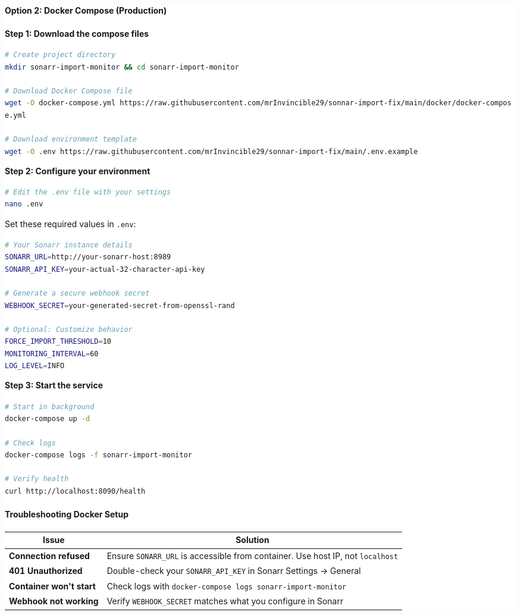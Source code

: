 #### Option 2: Docker Compose (Production)

**Step 1: Download the compose files**
```bash
# Create project directory
mkdir sonarr-import-monitor && cd sonarr-import-monitor

# Download Docker Compose file
wget -O docker-compose.yml https://raw.githubusercontent.com/mrInvincible29/sonnar-import-fix/main/docker/docker-compose.yml

# Download environment template
wget -O .env https://raw.githubusercontent.com/mrInvincible29/sonnar-import-fix/main/.env.example
```

**Step 2: Configure your environment**
```bash
# Edit the .env file with your settings
nano .env
```

Set these required values in `.env`:
```bash
# Your Sonarr instance details
SONARR_URL=http://your-sonarr-host:8989
SONARR_API_KEY=your-actual-32-character-api-key

# Generate a secure webhook secret
WEBHOOK_SECRET=your-generated-secret-from-openssl-rand

# Optional: Customize behavior
FORCE_IMPORT_THRESHOLD=10
MONITORING_INTERVAL=60
LOG_LEVEL=INFO
```

**Step 3: Start the service**
```bash
# Start in background
docker-compose up -d

# Check logs
docker-compose logs -f sonarr-import-monitor

# Verify health
curl http://localhost:8090/health
```

#### Troubleshooting Docker Setup

| Issue | Solution |
|-------|----------|
| **Connection refused** | Ensure `SONARR_URL` is accessible from container. Use host IP, not `localhost` |
| **401 Unauthorized** | Double-check your `SONARR_API_KEY` in Sonarr Settings → General |
| **Container won't start** | Check logs with `docker-compose logs sonarr-import-monitor` |
| **Webhook not working** | Verify `WEBHOOK_SECRET` matches what you configure in Sonarr |
